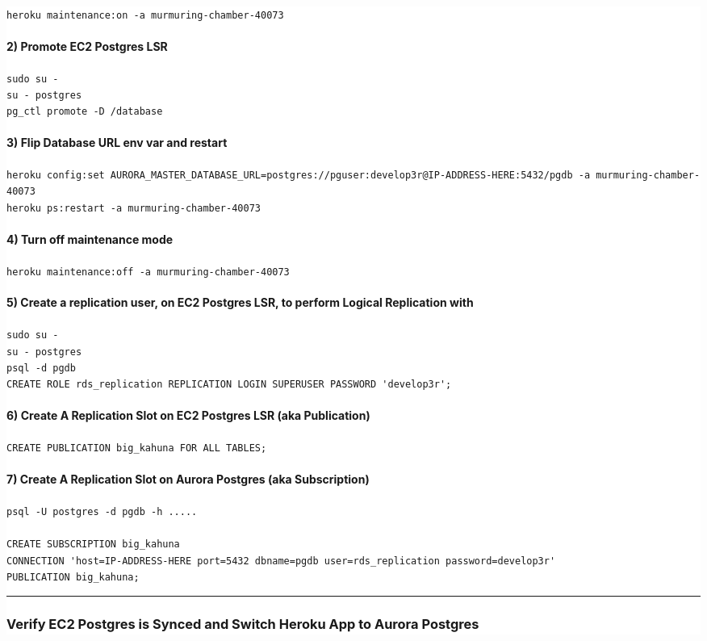 ```
heroku maintenance:on -a murmuring-chamber-40073
```

#### 2) Promote EC2 Postgres LSR

```
sudo su -
su - postgres
pg_ctl promote -D /database
```

#### 3) Flip Database URL env var and restart

```
heroku config:set AURORA_MASTER_DATABASE_URL=postgres://pguser:develop3r@IP-ADDRESS-HERE:5432/pgdb -a murmuring-chamber-40073
heroku ps:restart -a murmuring-chamber-40073
```

#### 4) Turn off maintenance mode

```
heroku maintenance:off -a murmuring-chamber-40073
```

#### 5) Create a replication user, on EC2 Postgres LSR, to perform Logical Replication with 

```
sudo su -
su - postgres
psql -d pgdb
CREATE ROLE rds_replication REPLICATION LOGIN SUPERUSER PASSWORD 'develop3r';
```


#### 6) Create A Replication Slot on EC2 Postgres LSR (aka Publication)

```
CREATE PUBLICATION big_kahuna FOR ALL TABLES;
```

#### 7) Create A Replication Slot on Aurora Postgres (aka Subscription)

```
psql -U postgres -d pgdb -h .....

CREATE SUBSCRIPTION big_kahuna
CONNECTION 'host=IP-ADDRESS-HERE port=5432 dbname=pgdb user=rds_replication password=develop3r'
PUBLICATION big_kahuna;
```

<hr>

### <a id="aurora-switch">Verify EC2 Postgres is Synced and Switch Heroku App to Aurora Postgres</a>
